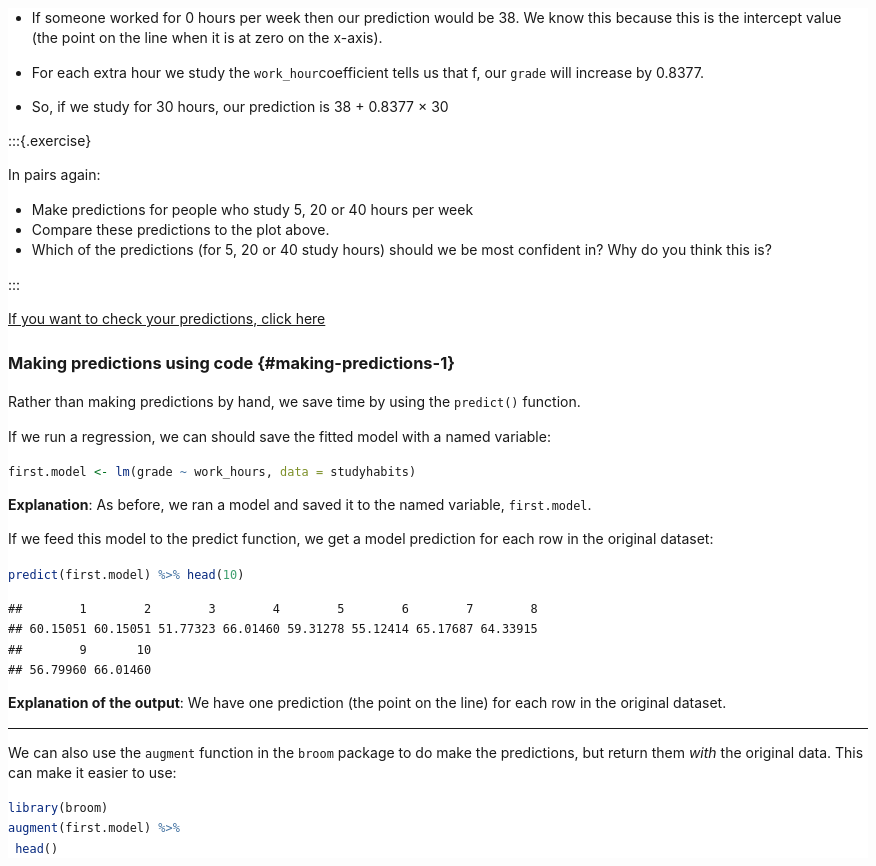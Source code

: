 
-   If someone worked for 0 hours per week then our prediction would be 38. We know
    this because this is the intercept value (the point on the line when it is at zero on the
    x-axis).
-   For each extra hour we study the `work_hour`coefficient tells us that f, our `grade` will
    increase by 0.8377.

-   So, if we study for 30 hours, our prediction is 38 $+$ 0.8377 $\times$ 30

:::{.exercise}

In pairs again:

-   Make predictions for people who study 5, 20 or 40 hours per week
-   Compare these predictions to the plot above.
-   Which of the predictions (for 5, 20 or 40 study hours) should we be most confident in? Why do
    you think this is?

:::

[If you want to check your predictions, click here](#explanation-first-predictions)

### Making predictions using code {#making-predictions-1}

Rather than making predictions by hand, we save time by using the `predict()` function.

If we run a regression, we can should save the fitted model with a named variable:


```r
first.model <- lm(grade ~ work_hours, data = studyhabits)
```

**Explanation**: As before, we ran a model and saved it to the named variable, `first.model`.

If we feed this model to the predict function, we get a model prediction for each row in the
original dataset:


```r
predict(first.model) %>% head(10)
```

```
##        1        2        3        4        5        6        7        8 
## 60.15051 60.15051 51.77323 66.01460 59.31278 55.12414 65.17687 64.33915 
##        9       10 
## 56.79960 66.01460
```

**Explanation of the output**: We have one prediction (the point on the line) for each row in the
original dataset.

---

We can also use the `augment` function in the `broom` package to do make the predictions, but return
them _with_ the original data. This can make it easier to use:


```r
library(broom)
augment(first.model) %>%
 head()
```
